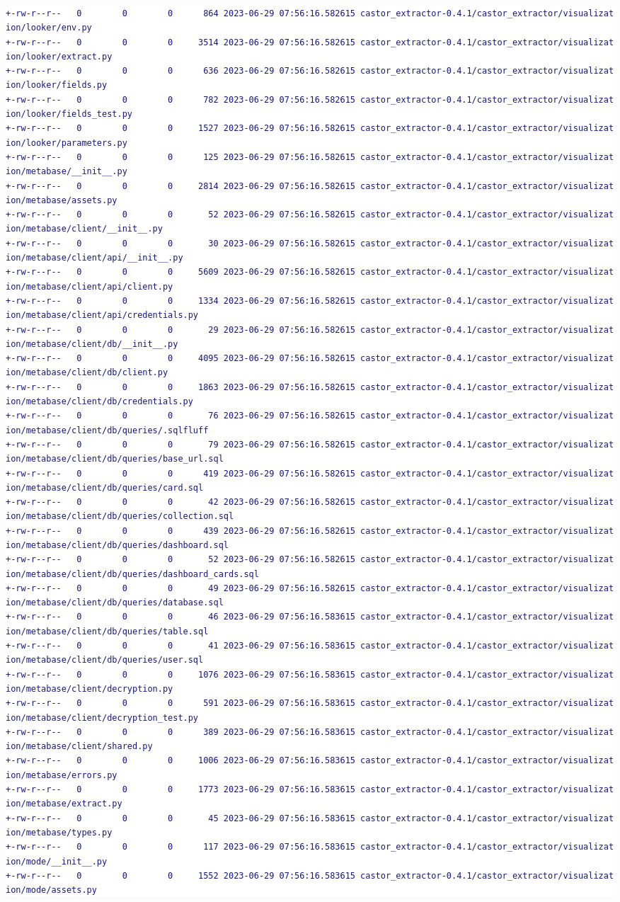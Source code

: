 ```diff
+-rw-r--r--   0        0        0      864 2023-06-29 07:56:16.582615 castor_extractor-0.4.1/castor_extractor/visualization/looker/env.py
+-rw-r--r--   0        0        0     3514 2023-06-29 07:56:16.582615 castor_extractor-0.4.1/castor_extractor/visualization/looker/extract.py
+-rw-r--r--   0        0        0      636 2023-06-29 07:56:16.582615 castor_extractor-0.4.1/castor_extractor/visualization/looker/fields.py
+-rw-r--r--   0        0        0      782 2023-06-29 07:56:16.582615 castor_extractor-0.4.1/castor_extractor/visualization/looker/fields_test.py
+-rw-r--r--   0        0        0     1527 2023-06-29 07:56:16.582615 castor_extractor-0.4.1/castor_extractor/visualization/looker/parameters.py
+-rw-r--r--   0        0        0      125 2023-06-29 07:56:16.582615 castor_extractor-0.4.1/castor_extractor/visualization/metabase/__init__.py
+-rw-r--r--   0        0        0     2814 2023-06-29 07:56:16.582615 castor_extractor-0.4.1/castor_extractor/visualization/metabase/assets.py
+-rw-r--r--   0        0        0       52 2023-06-29 07:56:16.582615 castor_extractor-0.4.1/castor_extractor/visualization/metabase/client/__init__.py
+-rw-r--r--   0        0        0       30 2023-06-29 07:56:16.582615 castor_extractor-0.4.1/castor_extractor/visualization/metabase/client/api/__init__.py
+-rw-r--r--   0        0        0     5609 2023-06-29 07:56:16.582615 castor_extractor-0.4.1/castor_extractor/visualization/metabase/client/api/client.py
+-rw-r--r--   0        0        0     1334 2023-06-29 07:56:16.582615 castor_extractor-0.4.1/castor_extractor/visualization/metabase/client/api/credentials.py
+-rw-r--r--   0        0        0       29 2023-06-29 07:56:16.582615 castor_extractor-0.4.1/castor_extractor/visualization/metabase/client/db/__init__.py
+-rw-r--r--   0        0        0     4095 2023-06-29 07:56:16.582615 castor_extractor-0.4.1/castor_extractor/visualization/metabase/client/db/client.py
+-rw-r--r--   0        0        0     1863 2023-06-29 07:56:16.582615 castor_extractor-0.4.1/castor_extractor/visualization/metabase/client/db/credentials.py
+-rw-r--r--   0        0        0       76 2023-06-29 07:56:16.582615 castor_extractor-0.4.1/castor_extractor/visualization/metabase/client/db/queries/.sqlfluff
+-rw-r--r--   0        0        0       79 2023-06-29 07:56:16.582615 castor_extractor-0.4.1/castor_extractor/visualization/metabase/client/db/queries/base_url.sql
+-rw-r--r--   0        0        0      419 2023-06-29 07:56:16.582615 castor_extractor-0.4.1/castor_extractor/visualization/metabase/client/db/queries/card.sql
+-rw-r--r--   0        0        0       42 2023-06-29 07:56:16.582615 castor_extractor-0.4.1/castor_extractor/visualization/metabase/client/db/queries/collection.sql
+-rw-r--r--   0        0        0      439 2023-06-29 07:56:16.582615 castor_extractor-0.4.1/castor_extractor/visualization/metabase/client/db/queries/dashboard.sql
+-rw-r--r--   0        0        0       52 2023-06-29 07:56:16.582615 castor_extractor-0.4.1/castor_extractor/visualization/metabase/client/db/queries/dashboard_cards.sql
+-rw-r--r--   0        0        0       49 2023-06-29 07:56:16.582615 castor_extractor-0.4.1/castor_extractor/visualization/metabase/client/db/queries/database.sql
+-rw-r--r--   0        0        0       46 2023-06-29 07:56:16.583615 castor_extractor-0.4.1/castor_extractor/visualization/metabase/client/db/queries/table.sql
+-rw-r--r--   0        0        0       41 2023-06-29 07:56:16.583615 castor_extractor-0.4.1/castor_extractor/visualization/metabase/client/db/queries/user.sql
+-rw-r--r--   0        0        0     1076 2023-06-29 07:56:16.583615 castor_extractor-0.4.1/castor_extractor/visualization/metabase/client/decryption.py
+-rw-r--r--   0        0        0      591 2023-06-29 07:56:16.583615 castor_extractor-0.4.1/castor_extractor/visualization/metabase/client/decryption_test.py
+-rw-r--r--   0        0        0      389 2023-06-29 07:56:16.583615 castor_extractor-0.4.1/castor_extractor/visualization/metabase/client/shared.py
+-rw-r--r--   0        0        0     1006 2023-06-29 07:56:16.583615 castor_extractor-0.4.1/castor_extractor/visualization/metabase/errors.py
+-rw-r--r--   0        0        0     1773 2023-06-29 07:56:16.583615 castor_extractor-0.4.1/castor_extractor/visualization/metabase/extract.py
+-rw-r--r--   0        0        0       45 2023-06-29 07:56:16.583615 castor_extractor-0.4.1/castor_extractor/visualization/metabase/types.py
+-rw-r--r--   0        0        0      117 2023-06-29 07:56:16.583615 castor_extractor-0.4.1/castor_extractor/visualization/mode/__init__.py
+-rw-r--r--   0        0        0     1552 2023-06-29 07:56:16.583615 castor_extractor-0.4.1/castor_extractor/visualization/mode/assets.py
```